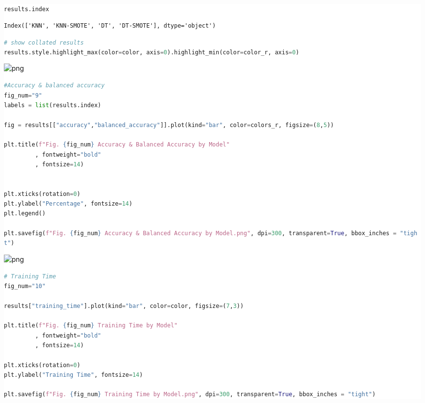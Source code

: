 
```python
results.index
```




    Index(['KNN', 'KNN-SMOTE', 'DT', 'DT-SMOTE'], dtype='object')




```python
# show collated results
results.style.highlight_max(color=color, axis=0).highlight_min(color=color_r, axis=0)
```


    
![png](assignment3_files/output_109_0.png)
    



```python
#Accuracy & balanced accuracy
fig_num="9"
labels = list(results.index)

fig = results[["accuracy","balanced_accuracy"]].plot(kind="bar", color=colors_r, figsize=(8,5)) 

plt.title(f"Fig. {fig_num} Accuracy & Balanced Accuracy by Model"
         , fontweight="bold"
         , fontsize=14)


plt.xticks(rotation=0)
plt.ylabel("Percentage", fontsize=14)
plt.legend()

plt.savefig(f"Fig. {fig_num} Accuracy & Balanced Accuracy by Model.png", dpi=300, transparent=True, bbox_inches = "tight")
```


    
![png](assignment3_files/output_110_0.png)
    



```python
# Training Time
fig_num="10" 

results["training_time"].plot(kind="bar", color=color, figsize=(7,3)) 

plt.title(f"Fig. {fig_num} Training Time by Model"
         , fontweight="bold"
         , fontsize=14)

plt.xticks(rotation=0)
plt.ylabel("Training Time", fontsize=14)

plt.savefig(f"Fig. {fig_num} Training Time by Model.png", dpi=300, transparent=True, bbox_inches = "tight")
```
